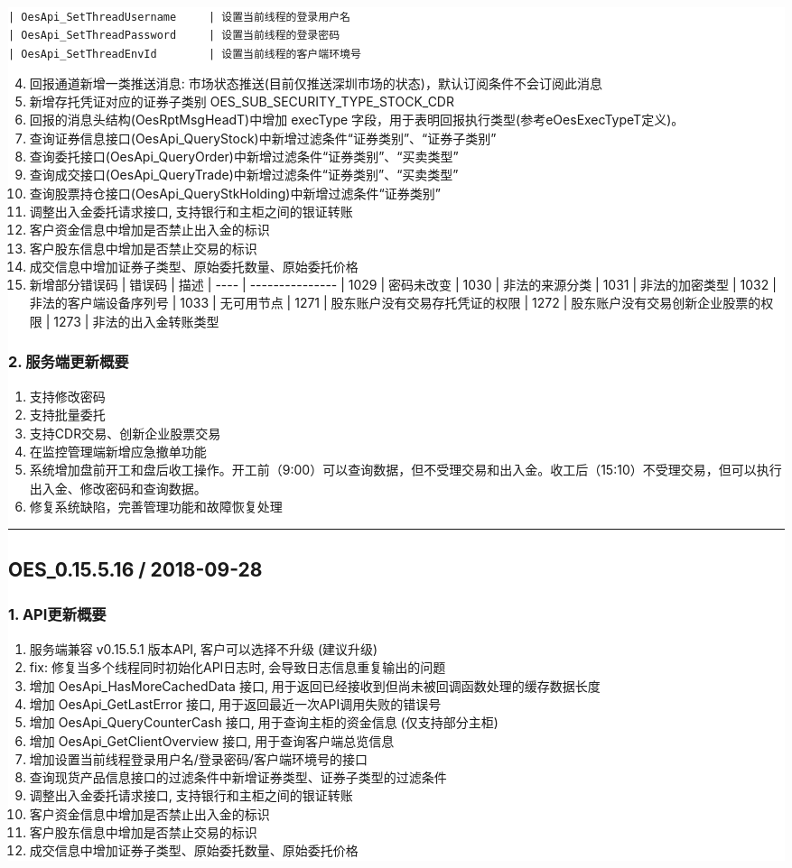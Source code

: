     | OesApi_SetThreadUsername     | 设置当前线程的登录用户名
    | OesApi_SetThreadPassword     | 设置当前线程的登录密码
    | OesApi_SetThreadEnvId        | 设置当前线程的客户端环境号
  4. 回报通道新增一类推送消息: 市场状态推送(目前仅推送深圳市场的状态)，默认订阅条件不会订阅此消息
  5. 新增存托凭证对应的证券子类别 OES_SUB_SECURITY_TYPE_STOCK_CDR
  6. 回报的消息头结构(OesRptMsgHeadT)中增加 execType 字段，用于表明回报执行类型(参考eOesExecTypeT定义)。
  7. 查询证券信息接口(OesApi_QueryStock)中新增过滤条件“证券类别”、“证券子类别”
  8. 查询委托接口(OesApi_QueryOrder)中新增过滤条件“证券类别”、“买卖类型”
  9. 查询成交接口(OesApi_QueryTrade)中新增过滤条件“证券类别”、“买卖类型”
  10. 查询股票持仓接口(OesApi_QueryStkHolding)中新增过滤条件“证券类别”
  11. 调整出入金委托请求接口, 支持银行和主柜之间的银证转账
  12. 客户资金信息中增加是否禁止出入金的标识
  13. 客户股东信息中增加是否禁止交易的标识
  14. 成交信息中增加证券子类型、原始委托数量、原始委托价格
  15. 新增部分错误码
    | 错误码 | 描述
    | ---- | ---------------
    | 1029 | 密码未改变
    | 1030 | 非法的来源分类
    | 1031 | 非法的加密类型
    | 1032 | 非法的客户端设备序列号
    | 1033 | 无可用节点
    | 1271 | 股东账户没有交易存托凭证的权限
    | 1272 | 股东账户没有交易创新企业股票的权限
    | 1273 | 非法的出入金转账类型

### 2. 服务端更新概要

  1. 支持修改密码
  2. 支持批量委托
  3. 支持CDR交易、创新企业股票交易
  4. 在监控管理端新增应急撤单功能
  5. 系统增加盘前开工和盘后收工操作。开工前（9:00）可以查询数据，但不受理交易和出入金。收工后（15:10）不受理交易，但可以执行出入金、修改密码和查询数据。
  6. 修复系统缺陷，完善管理功能和故障恢复处理


---

OES_0.15.5.16 / 2018-09-28
-----------------------------------

### 1. API更新概要

  1. 服务端兼容 v0.15.5.1 版本API, 客户可以选择不升级 (建议升级)
  2. fix: 修复当多个线程同时初始化API日志时, 会导致日志信息重复输出的问题
  3. 增加 OesApi_HasMoreCachedData 接口, 用于返回已经接收到但尚未被回调函数处理的缓存数据长度
  4. 增加 OesApi_GetLastError 接口, 用于返回最近一次API调用失败的错误号
  5. 增加 OesApi_QueryCounterCash 接口, 用于查询主柜的资金信息 (仅支持部分主柜)
  6. 增加 OesApi_GetClientOverview 接口, 用于查询客户端总览信息
  7. 增加设置当前线程登录用户名/登录密码/客户端环境号的接口
  8. 查询现货产品信息接口的过滤条件中新增证券类型、证券子类型的过滤条件
  9. 调整出入金委托请求接口, 支持银行和主柜之间的银证转账
  10. 客户资金信息中增加是否禁止出入金的标识
  11. 客户股东信息中增加是否禁止交易的标识
  12. 成交信息中增加证券子类型、原始委托数量、原始委托价格
